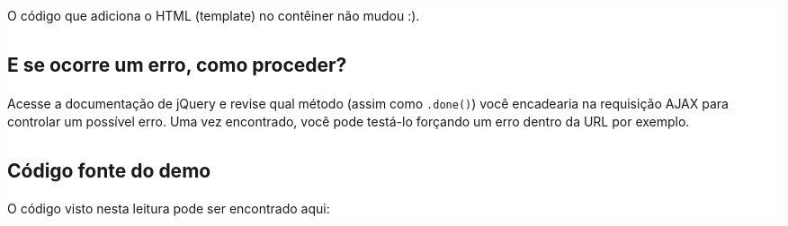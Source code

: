 O código que adiciona o HTML (template) no contêiner não mudou :).

## E se ocorre um erro, como proceder?

Acesse a documentação de jQuery e revise qual método (assim como `.done()`) você
encadearia na requisição AJAX para controlar um possível erro. Uma vez
encontrado, você pode testá-lo forçando um erro dentro da URL por exemplo.

## Código fonte do demo

O código visto nesta leitura pode ser encontrado aqui:

<iframe
  height='400' scrolling='no' title='AJAX con jQuery'
  src='//codepen.io/ivandevp/embed/vdxNMd/?height=265&theme-id=0&default-tab=js,result&embed-version=2'
  frameborder='no' allowtransparency='true' allowfullscreen='true' style='width:
  100%;'> See the Pen [AJAX con jQuery](https://codepen.io/ivandevp/pen/vdxNMd/)
  by Ivan ([@ivandevp](https://codepen.io/ivandevp)) on
  [CodePen](https://codepen.io).
</iframe>
